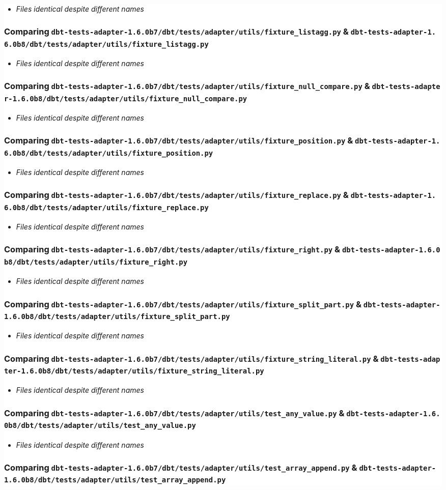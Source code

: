  * *Files identical despite different names*

### Comparing `dbt-tests-adapter-1.6.0b7/dbt/tests/adapter/utils/fixture_listagg.py` & `dbt-tests-adapter-1.6.0b8/dbt/tests/adapter/utils/fixture_listagg.py`

 * *Files identical despite different names*

### Comparing `dbt-tests-adapter-1.6.0b7/dbt/tests/adapter/utils/fixture_null_compare.py` & `dbt-tests-adapter-1.6.0b8/dbt/tests/adapter/utils/fixture_null_compare.py`

 * *Files identical despite different names*

### Comparing `dbt-tests-adapter-1.6.0b7/dbt/tests/adapter/utils/fixture_position.py` & `dbt-tests-adapter-1.6.0b8/dbt/tests/adapter/utils/fixture_position.py`

 * *Files identical despite different names*

### Comparing `dbt-tests-adapter-1.6.0b7/dbt/tests/adapter/utils/fixture_replace.py` & `dbt-tests-adapter-1.6.0b8/dbt/tests/adapter/utils/fixture_replace.py`

 * *Files identical despite different names*

### Comparing `dbt-tests-adapter-1.6.0b7/dbt/tests/adapter/utils/fixture_right.py` & `dbt-tests-adapter-1.6.0b8/dbt/tests/adapter/utils/fixture_right.py`

 * *Files identical despite different names*

### Comparing `dbt-tests-adapter-1.6.0b7/dbt/tests/adapter/utils/fixture_split_part.py` & `dbt-tests-adapter-1.6.0b8/dbt/tests/adapter/utils/fixture_split_part.py`

 * *Files identical despite different names*

### Comparing `dbt-tests-adapter-1.6.0b7/dbt/tests/adapter/utils/fixture_string_literal.py` & `dbt-tests-adapter-1.6.0b8/dbt/tests/adapter/utils/fixture_string_literal.py`

 * *Files identical despite different names*

### Comparing `dbt-tests-adapter-1.6.0b7/dbt/tests/adapter/utils/test_any_value.py` & `dbt-tests-adapter-1.6.0b8/dbt/tests/adapter/utils/test_any_value.py`

 * *Files identical despite different names*

### Comparing `dbt-tests-adapter-1.6.0b7/dbt/tests/adapter/utils/test_array_append.py` & `dbt-tests-adapter-1.6.0b8/dbt/tests/adapter/utils/test_array_append.py`
